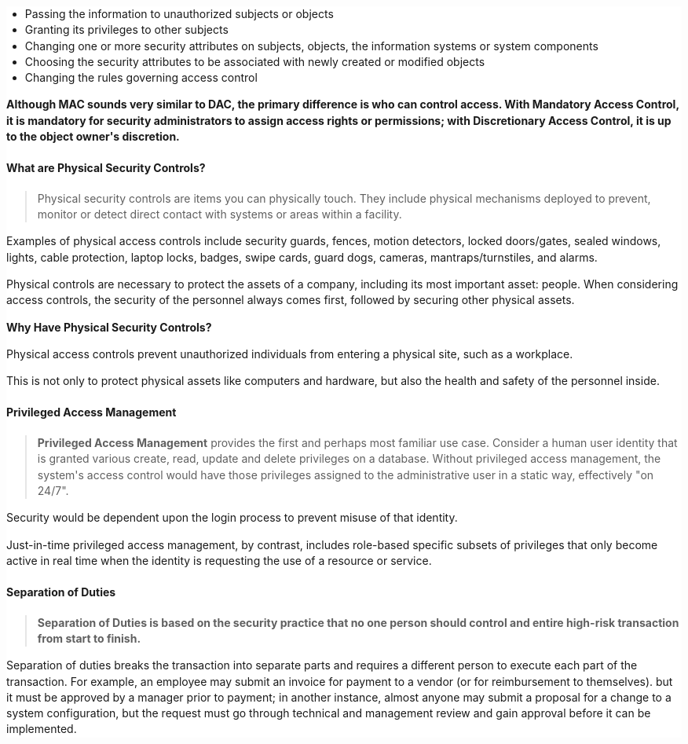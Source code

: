 - Passing the information to unauthorized subjects or objects
- Granting its privileges to other subjects
- Changing one or more security attributes on subjects, objects, the information systems or system components
- Choosing the security attributes to be associated with newly created or modified objects
- Changing the rules governing access control

**Although MAC sounds very similar to DAC, the primary difference is who can control access. With Mandatory Access Control, it is mandatory for security administrators to assign access rights or permissions; with Discretionary Access Control, it is up to the object owner's discretion.**

#### What are Physical Security Controls?

> Physical security controls are items you can physically touch. They include physical mechanisms deployed to prevent, monitor or detect direct contact with systems or areas within a facility. 

Examples of physical access controls include security guards, fences, motion detectors, locked doors/gates, sealed windows, lights, cable protection, laptop locks, badges, swipe cards, guard dogs, cameras, mantraps/turnstiles, and alarms.

Physical controls are necessary to protect the assets of a company, including its most important asset: people. When considering access controls, the security of the personnel always comes first, followed by securing other physical assets. 

**Why Have Physical Security Controls?**

Physical access controls prevent unauthorized individuals from entering a physical site, such as a workplace.

This is not only to protect physical assets like computers and hardware, but also the health and safety of the personnel inside. 

#### Privileged Access Management

> **Privileged Access Management** provides the first and perhaps most familiar use case. Consider a human user identity that is granted various create, read, update and delete privileges on a database. 
> 	Without privileged access management, the system's access control would have those privileges assigned to the administrative user in a static way, effectively "on 24/7". 

Security would be dependent upon the login process to prevent misuse of that identity. 

Just-in-time privileged access management, by contrast, includes role-based specific subsets of privileges that only become active in real time when the identity is requesting the use of a resource or service. 

#### Separation of Duties

> **Separation of Duties is based on the security practice that no one person should control and entire high-risk transaction from start to finish.**

Separation of duties breaks the transaction into separate parts and requires a different person to execute each part of the transaction. For example, an employee may submit an invoice for payment to a vendor (or for reimbursement to themselves). but it must be approved by a manager prior to payment; in another instance, almost anyone may submit a proposal for a change to a system configuration, but the request must go through technical and management review and gain approval before it can be implemented. 
